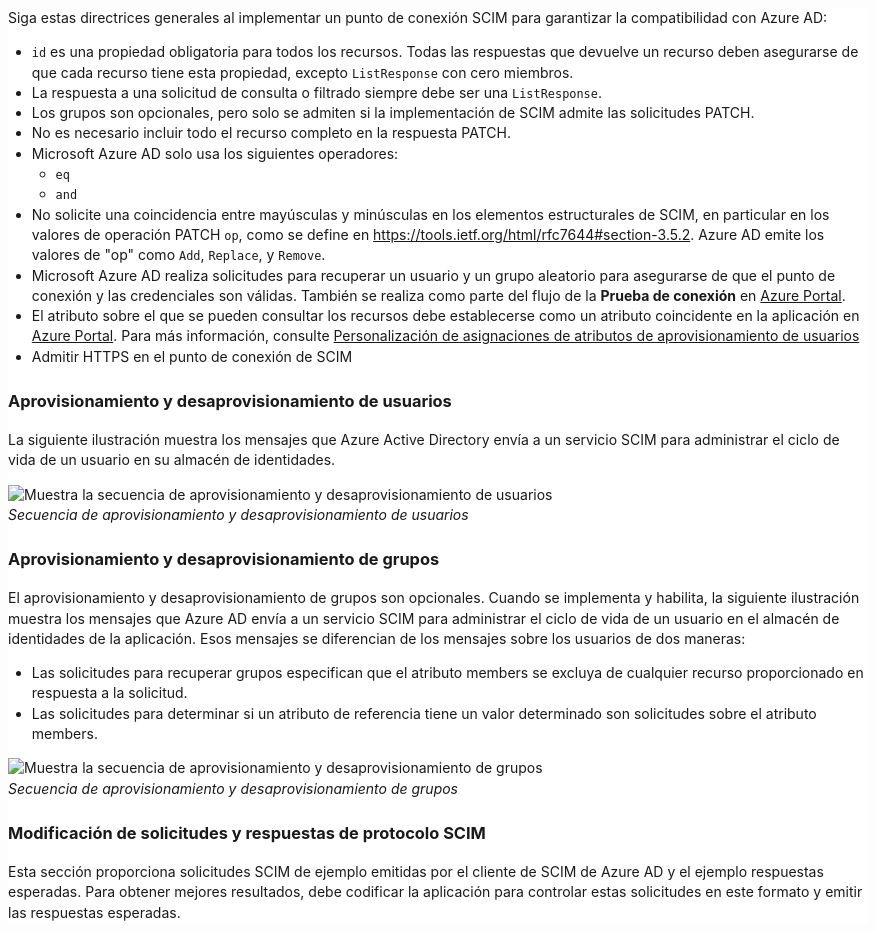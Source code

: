 Siga estas directrices generales al implementar un punto de conexión SCIM para garantizar la compatibilidad con Azure AD:

* `id` es una propiedad obligatoria para todos los recursos. Todas las respuestas que devuelve un recurso deben asegurarse de que cada recurso tiene esta propiedad, excepto `ListResponse` con cero miembros.
* La respuesta a una solicitud de consulta o filtrado siempre debe ser una `ListResponse`.
* Los grupos son opcionales, pero solo se admiten si la implementación de SCIM admite las solicitudes PATCH.
* No es necesario incluir todo el recurso completo en la respuesta PATCH.
* Microsoft Azure AD solo usa los siguientes operadores:  
    - `eq`
    - `and`
* No solicite una coincidencia entre mayúsculas y minúsculas en los elementos estructurales de SCIM, en particular en los valores de operación PATCH `op`, como se define en https://tools.ietf.org/html/rfc7644#section-3.5.2. Azure AD emite los valores de "op" como `Add`, `Replace`, y `Remove`.
* Microsoft Azure AD realiza solicitudes para recuperar un usuario y un grupo aleatorio para asegurarse de que el punto de conexión y las credenciales son válidas. También se realiza como parte del flujo de la **Prueba de conexión** en [Azure Portal](https://portal.azure.com). 
* El atributo sobre el que se pueden consultar los recursos debe establecerse como un atributo coincidente en la aplicación en [Azure Portal](https://portal.azure.com). Para más información, consulte [Personalización de asignaciones de atributos de aprovisionamiento de usuarios](customize-application-attributes.md)
* Admitir HTTPS en el punto de conexión de SCIM

### <a name="user-provisioning-and-deprovisioning"></a>Aprovisionamiento y desaprovisionamiento de usuarios

La siguiente ilustración muestra los mensajes que Azure Active Directory envía a un servicio SCIM para administrar el ciclo de vida de un usuario en su almacén de identidades.  

![Muestra la secuencia de aprovisionamiento y desaprovisionamiento de usuarios](media/use-scim-to-provision-users-and-groups/scim-figure-4.png)<br/>
*Secuencia de aprovisionamiento y desaprovisionamiento de usuarios*

### <a name="group-provisioning-and-deprovisioning"></a>Aprovisionamiento y desaprovisionamiento de grupos

El aprovisionamiento y desaprovisionamiento de grupos son opcionales. Cuando se implementa y habilita, la siguiente ilustración muestra los mensajes que Azure AD envía a un servicio SCIM para administrar el ciclo de vida de un usuario en el almacén de identidades de la aplicación.  Esos mensajes se diferencian de los mensajes sobre los usuarios de dos maneras:

* Las solicitudes para recuperar grupos especifican que el atributo members se excluya de cualquier recurso proporcionado en respuesta a la solicitud.  
* Las solicitudes para determinar si un atributo de referencia tiene un valor determinado son solicitudes sobre el atributo members.  

![Muestra la secuencia de aprovisionamiento y desaprovisionamiento de grupos](media/use-scim-to-provision-users-and-groups/scim-figure-5.png)<br/>
*Secuencia de aprovisionamiento y desaprovisionamiento de grupos*

### <a name="scim-protocol-requests-and-responses"></a>Modificación de solicitudes y respuestas de protocolo SCIM
Esta sección proporciona solicitudes SCIM de ejemplo emitidas por el cliente de SCIM de Azure AD y el ejemplo respuestas esperadas. Para obtener mejores resultados, debe codificar la aplicación para controlar estas solicitudes en este formato y emitir las respuestas esperadas.
